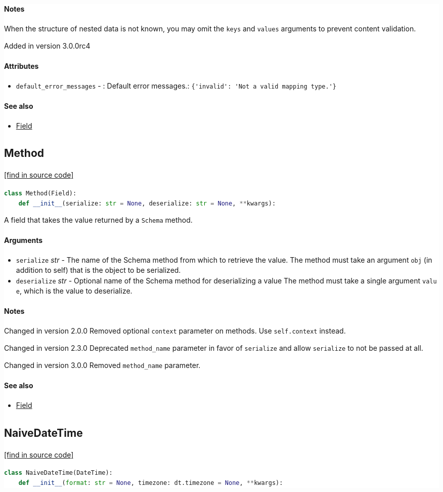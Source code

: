 #### Notes

When the structure of nested data is not known, you may omit the
`keys` and `values` arguments to prevent content validation.

Added in version 3.0.0rc4

#### Attributes

- `default_error_messages` - : Default error messages.: `{'invalid': 'Not a valid mapping type.'}`

#### See also

- [Field](#field)

## Method

[[find in source code]](..\..\..\..\..\env\Lib\site-packages\marshmallow\fields.py#L1628)

```python
class Method(Field):
    def __init__(serialize: str = None, deserialize: str = None, **kwargs):
```

A field that takes the value returned by a `Schema` method.

#### Arguments

- `serialize` *str* - The name of the Schema method from which
    to retrieve the value. The method must take an argument ``obj``
    (in addition to self) that is the object to be serialized.
- `deserialize` *str* - Optional name of the Schema method for deserializing
    a value The method must take a single argument ``value``, which is the
    value to deserialize.

#### Notes

Changed in version 2.0.0
    Removed optional ``context`` parameter on methods. Use ``self.context`` instead.

Changed in version 2.3.0
    Deprecated ``method_name`` parameter in favor of ``serialize`` and allow
    ``serialize`` to not be passed at all.

Changed in version 3.0.0
    Removed ``method_name`` parameter.

#### See also

- [Field](#field)

## NaiveDateTime

[[find in source code]](..\..\..\..\..\env\Lib\site-packages\marshmallow\fields.py#L1230)

```python
class NaiveDateTime(DateTime):
    def __init__(format: str = None, timezone: dt.timezone = None, **kwargs):
```
